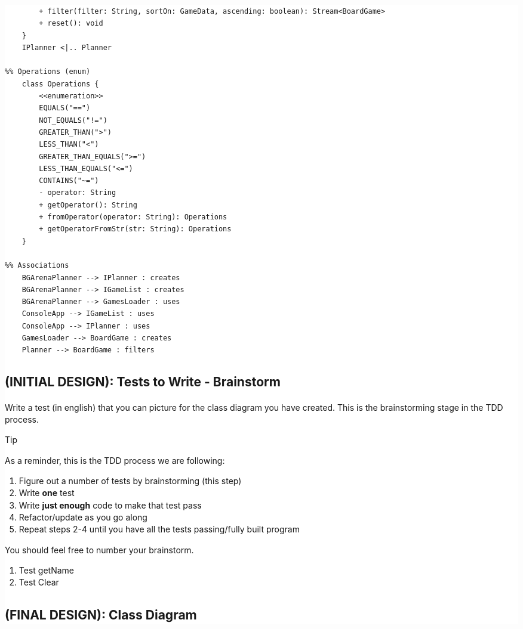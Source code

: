 ```mermaid
        + filter(filter: String, sortOn: GameData, ascending: boolean): Stream<BoardGame>
        + reset(): void
    }
    IPlanner <|.. Planner

%% Operations (enum)
    class Operations {
        <<enumeration>>
        EQUALS("==")
        NOT_EQUALS("!=")
        GREATER_THAN(">")
        LESS_THAN("<")
        GREATER_THAN_EQUALS(">=")
        LESS_THAN_EQUALS("<=")
        CONTAINS("~=")
        - operator: String
        + getOperator(): String
        + fromOperator(operator: String): Operations
        + getOperatorFromStr(str: String): Operations
    }

%% Associations
    BGArenaPlanner --> IPlanner : creates
    BGArenaPlanner --> IGameList : creates
    BGArenaPlanner --> GamesLoader : uses
    ConsoleApp --> IGameList : uses
    ConsoleApp --> IPlanner : uses
    GamesLoader --> BoardGame : creates
    Planner --> BoardGame : filters
```


## (INITIAL DESIGN): Tests to Write - Brainstorm

Write a test (in english) that you can picture for the class diagram you have created. This is the brainstorming stage in the TDD process. 

> [!TIP]
> As a reminder, this is the TDD process we are following:
> 1. Figure out a number of tests by brainstorming (this step)
> 2. Write **one** test
> 3. Write **just enough** code to make that test pass
> 4. Refactor/update  as you go along
> 5. Repeat steps 2-4 until you have all the tests passing/fully built program

You should feel free to number your brainstorm. 

1. Test getName
2. Test Clear




## (FINAL DESIGN): Class Diagram
